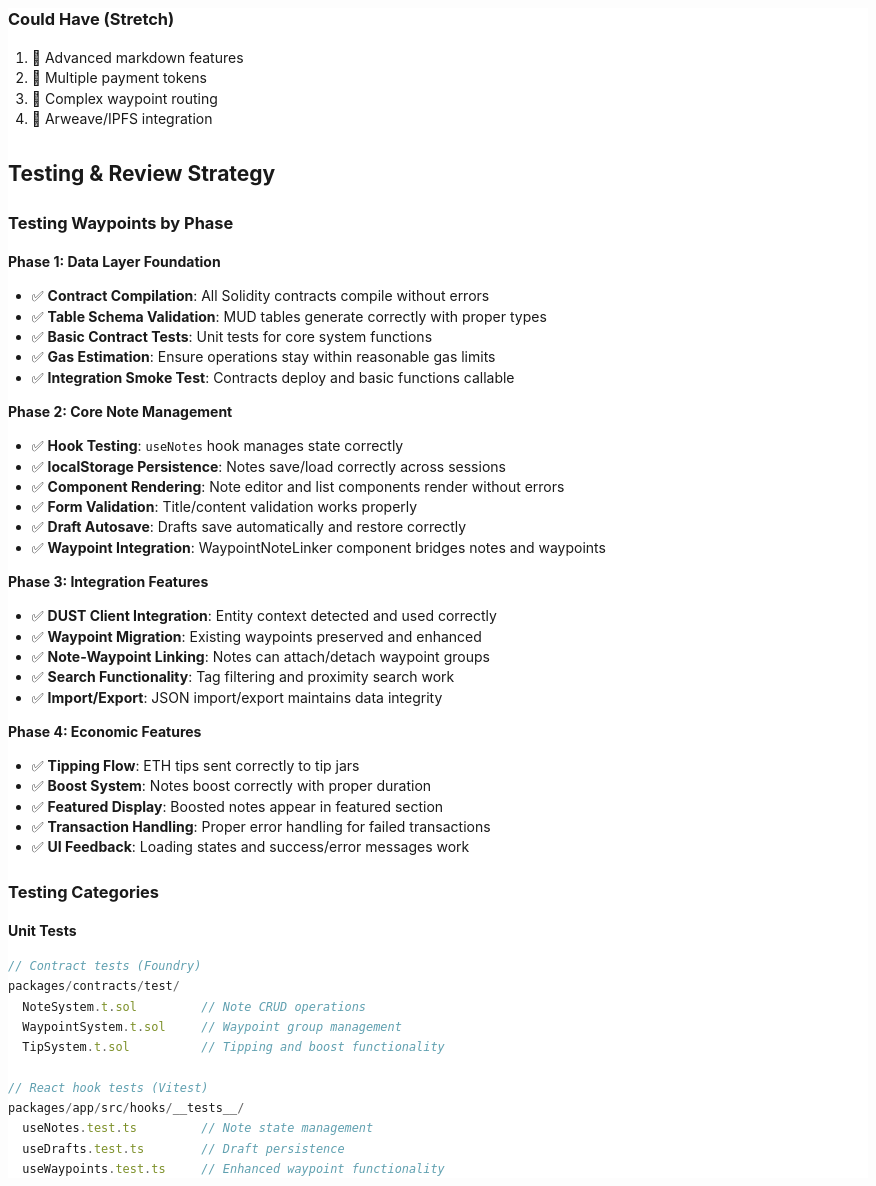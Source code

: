 ### Could Have (Stretch)
1. 🌟 Advanced markdown features
2. 🌟 Multiple payment tokens
3. 🌟 Complex waypoint routing
4. 🌟 Arweave/IPFS integration

## Testing & Review Strategy

### Testing Waypoints by Phase

**Phase 1: Data Layer Foundation**
- ✅ **Contract Compilation**: All Solidity contracts compile without errors
- ✅ **Table Schema Validation**: MUD tables generate correctly with proper types
- ✅ **Basic Contract Tests**: Unit tests for core system functions
- ✅ **Gas Estimation**: Ensure operations stay within reasonable gas limits
- ✅ **Integration Smoke Test**: Contracts deploy and basic functions callable

**Phase 2: Core Note Management**
- ✅ **Hook Testing**: `useNotes` hook manages state correctly
- ✅ **localStorage Persistence**: Notes save/load correctly across sessions
- ✅ **Component Rendering**: Note editor and list components render without errors
- ✅ **Form Validation**: Title/content validation works properly
- ✅ **Draft Autosave**: Drafts save automatically and restore correctly
- ✅ **Waypoint Integration**: WaypointNoteLinker component bridges notes and waypoints

**Phase 3: Integration Features**
- ✅ **DUST Client Integration**: Entity context detected and used correctly
- ✅ **Waypoint Migration**: Existing waypoints preserved and enhanced
- ✅ **Note-Waypoint Linking**: Notes can attach/detach waypoint groups
- ✅ **Search Functionality**: Tag filtering and proximity search work
- ✅ **Import/Export**: JSON import/export maintains data integrity

**Phase 4: Economic Features**
- ✅ **Tipping Flow**: ETH tips sent correctly to tip jars
- ✅ **Boost System**: Notes boost correctly with proper duration
- ✅ **Featured Display**: Boosted notes appear in featured section
- ✅ **Transaction Handling**: Proper error handling for failed transactions
- ✅ **UI Feedback**: Loading states and success/error messages work

### Testing Categories

**Unit Tests**
```typescript
// Contract tests (Foundry)
packages/contracts/test/
  NoteSystem.t.sol         // Note CRUD operations
  WaypointSystem.t.sol     // Waypoint group management
  TipSystem.t.sol          // Tipping and boost functionality

// React hook tests (Vitest)
packages/app/src/hooks/__tests__/
  useNotes.test.ts         // Note state management
  useDrafts.test.ts        // Draft persistence
  useWaypoints.test.ts     // Enhanced waypoint functionality
```
